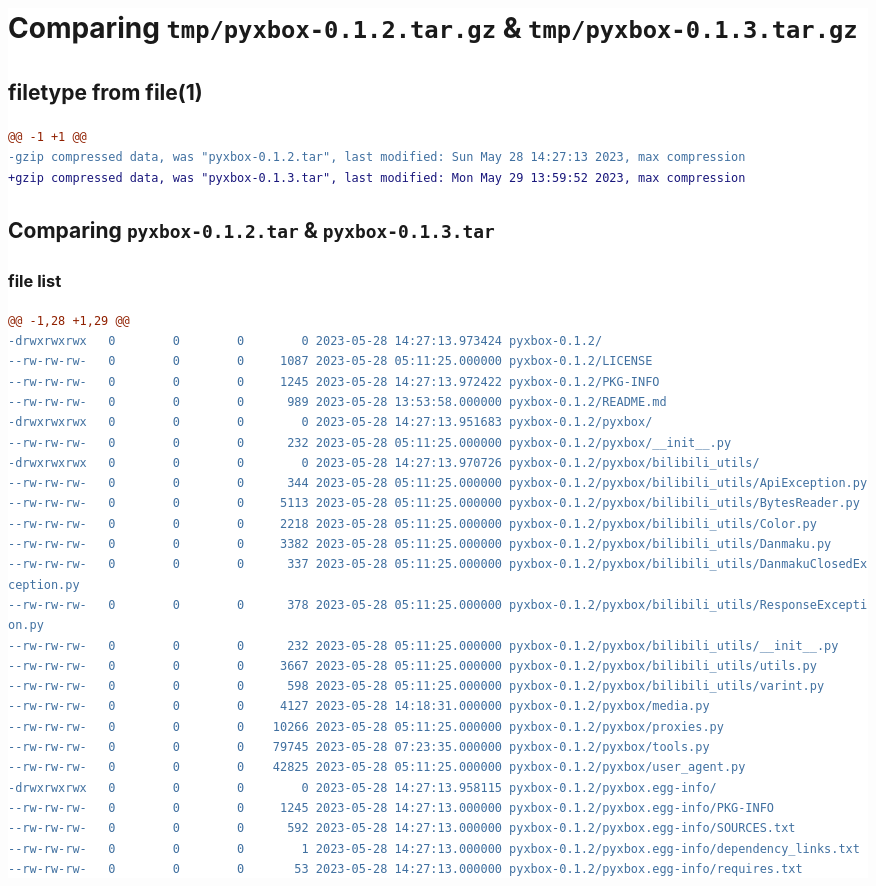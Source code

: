# Comparing `tmp/pyxbox-0.1.2.tar.gz` & `tmp/pyxbox-0.1.3.tar.gz`

## filetype from file(1)

```diff
@@ -1 +1 @@
-gzip compressed data, was "pyxbox-0.1.2.tar", last modified: Sun May 28 14:27:13 2023, max compression
+gzip compressed data, was "pyxbox-0.1.3.tar", last modified: Mon May 29 13:59:52 2023, max compression
```

## Comparing `pyxbox-0.1.2.tar` & `pyxbox-0.1.3.tar`

### file list

```diff
@@ -1,28 +1,29 @@
-drwxrwxrwx   0        0        0        0 2023-05-28 14:27:13.973424 pyxbox-0.1.2/
--rw-rw-rw-   0        0        0     1087 2023-05-28 05:11:25.000000 pyxbox-0.1.2/LICENSE
--rw-rw-rw-   0        0        0     1245 2023-05-28 14:27:13.972422 pyxbox-0.1.2/PKG-INFO
--rw-rw-rw-   0        0        0      989 2023-05-28 13:53:58.000000 pyxbox-0.1.2/README.md
-drwxrwxrwx   0        0        0        0 2023-05-28 14:27:13.951683 pyxbox-0.1.2/pyxbox/
--rw-rw-rw-   0        0        0      232 2023-05-28 05:11:25.000000 pyxbox-0.1.2/pyxbox/__init__.py
-drwxrwxrwx   0        0        0        0 2023-05-28 14:27:13.970726 pyxbox-0.1.2/pyxbox/bilibili_utils/
--rw-rw-rw-   0        0        0      344 2023-05-28 05:11:25.000000 pyxbox-0.1.2/pyxbox/bilibili_utils/ApiException.py
--rw-rw-rw-   0        0        0     5113 2023-05-28 05:11:25.000000 pyxbox-0.1.2/pyxbox/bilibili_utils/BytesReader.py
--rw-rw-rw-   0        0        0     2218 2023-05-28 05:11:25.000000 pyxbox-0.1.2/pyxbox/bilibili_utils/Color.py
--rw-rw-rw-   0        0        0     3382 2023-05-28 05:11:25.000000 pyxbox-0.1.2/pyxbox/bilibili_utils/Danmaku.py
--rw-rw-rw-   0        0        0      337 2023-05-28 05:11:25.000000 pyxbox-0.1.2/pyxbox/bilibili_utils/DanmakuClosedException.py
--rw-rw-rw-   0        0        0      378 2023-05-28 05:11:25.000000 pyxbox-0.1.2/pyxbox/bilibili_utils/ResponseException.py
--rw-rw-rw-   0        0        0      232 2023-05-28 05:11:25.000000 pyxbox-0.1.2/pyxbox/bilibili_utils/__init__.py
--rw-rw-rw-   0        0        0     3667 2023-05-28 05:11:25.000000 pyxbox-0.1.2/pyxbox/bilibili_utils/utils.py
--rw-rw-rw-   0        0        0      598 2023-05-28 05:11:25.000000 pyxbox-0.1.2/pyxbox/bilibili_utils/varint.py
--rw-rw-rw-   0        0        0     4127 2023-05-28 14:18:31.000000 pyxbox-0.1.2/pyxbox/media.py
--rw-rw-rw-   0        0        0    10266 2023-05-28 05:11:25.000000 pyxbox-0.1.2/pyxbox/proxies.py
--rw-rw-rw-   0        0        0    79745 2023-05-28 07:23:35.000000 pyxbox-0.1.2/pyxbox/tools.py
--rw-rw-rw-   0        0        0    42825 2023-05-28 05:11:25.000000 pyxbox-0.1.2/pyxbox/user_agent.py
-drwxrwxrwx   0        0        0        0 2023-05-28 14:27:13.958115 pyxbox-0.1.2/pyxbox.egg-info/
--rw-rw-rw-   0        0        0     1245 2023-05-28 14:27:13.000000 pyxbox-0.1.2/pyxbox.egg-info/PKG-INFO
--rw-rw-rw-   0        0        0      592 2023-05-28 14:27:13.000000 pyxbox-0.1.2/pyxbox.egg-info/SOURCES.txt
--rw-rw-rw-   0        0        0        1 2023-05-28 14:27:13.000000 pyxbox-0.1.2/pyxbox.egg-info/dependency_links.txt
--rw-rw-rw-   0        0        0       53 2023-05-28 14:27:13.000000 pyxbox-0.1.2/pyxbox.egg-info/requires.txt
```
